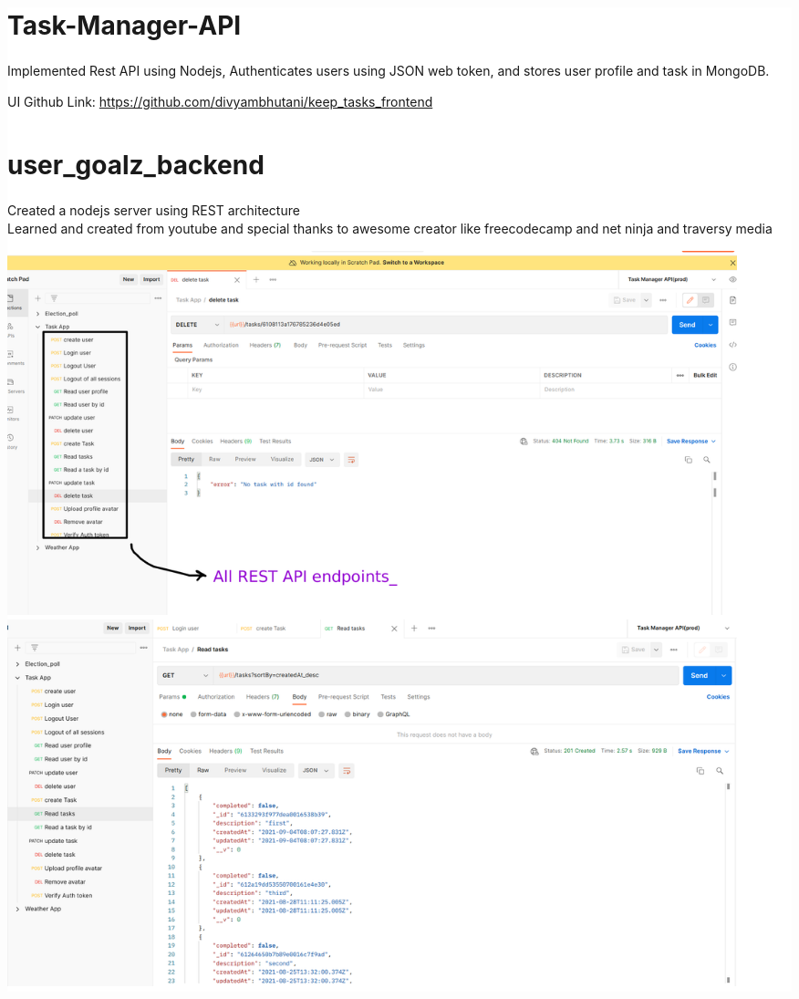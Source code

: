 # Task-Manager-API
Implemented Rest API using Nodejs, Authenticates users using JSON web token, and stores user profile and task in MongoDB.

UI Github Link: https://github.com/divyambhutani/keep_tasks_frontend

# user_goalz_backend
Created a nodejs server using REST architecture
<br>
Learned and created from youtube and special thanks to awesome creator like freecodecamp and net ninja and traversy media

<img src="screenshots/1.png"   width="800"  />
<img src="screenshots/2.png"   width="800" />